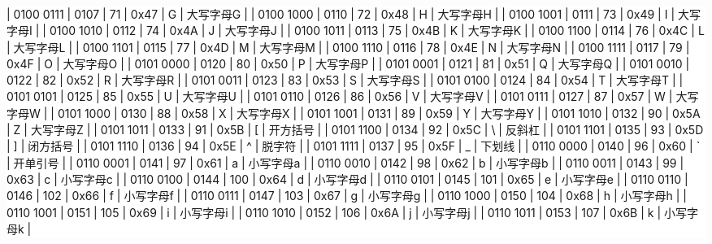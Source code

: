 | 0100 0111 | 0107 | 71  | 0x47 | G | 大写字母G |
| 0100 1000 | 0110 | 72  | 0x48 | H | 大写字母H |
| 0100 1001 | 0111 | 73  | 0x49 | I | 大写字母I |
| 0100 1010 | 0112 | 74  | 0x4A | J | 大写字母J |
| 0100 1011 | 0113 | 75  | 0x4B | K | 大写字母K |
| 0100 1100 | 0114 | 76  | 0x4C | L | 大写字母L |
| 0100 1101 | 0115 | 77  | 0x4D | M | 大写字母M |
| 0100 1110 | 0116 | 78  | 0x4E | N | 大写字母N |
| 0100 1111 | 0117 | 79  | 0x4F | O | 大写字母O |
| 0101 0000 | 0120 | 80  | 0x50 | P | 大写字母P |
| 0101 0001 | 0121 | 81  | 0x51 | Q | 大写字母Q |
| 0101 0010 | 0122 | 82  | 0x52 | R | 大写字母R |
| 0101 0011 | 0123 | 83  | 0x53 | S | 大写字母S |
| 0101 0100 | 0124 | 84  | 0x54 | T | 大写字母T |
| 0101 0101 | 0125 | 85  | 0x55 | U | 大写字母U |
| 0101 0110 | 0126 | 86  | 0x56 | V | 大写字母V |
| 0101 0111 | 0127 | 87  | 0x57 | W | 大写字母W |
| 0101 1000 | 0130 | 88  | 0x58 | X | 大写字母X |
| 0101 1001 | 0131 | 89  | 0x59 | Y | 大写字母Y |
| 0101 1010 | 0132 | 90  | 0x5A | Z | 大写字母Z |
| 0101 1011 | 0133 | 91  | 0x5B | [ | 开方括号 |
| 0101 1100 | 0134 | 92  | 0x5C | \ | 反斜杠 |
| 0101 1101 | 0135 | 93  | 0x5D | ] | 闭方括号 |
| 0101 1110 | 0136 | 94  | 0x5E | ^ | 脱字符 |
| 0101 1111 | 0137 | 95  | 0x5F | _ | 下划线 |
| 0110 0000 | 0140 | 96  | 0x60 | ` | 开单引号 |
| 0110 0001 | 0141 | 97  | 0x61 | a | 小写字母a |
| 0110 0010 | 0142 | 98  | 0x62 | b | 小写字母b |
| 0110 0011 | 0143 | 99  | 0x63 | c | 小写字母c |
| 0110 0100 | 0144 | 100 | 0x64 | d | 小写字母d |
| 0110 0101 | 0145 | 101 | 0x65 | e | 小写字母e |
| 0110 0110 | 0146 | 102 | 0x66 | f | 小写字母f |
| 0110 0111 | 0147 | 103 | 0x67 | g | 小写字母g |
| 0110 1000 | 0150 | 104 | 0x68 | h | 小写字母h |
| 0110 1001 | 0151 | 105 | 0x69 | i | 小写字母i |
| 0110 1010 | 0152 | 106 | 0x6A | j | 小写字母j |
| 0110 1011 | 0153 | 107 | 0x6B | k | 小写字母k |